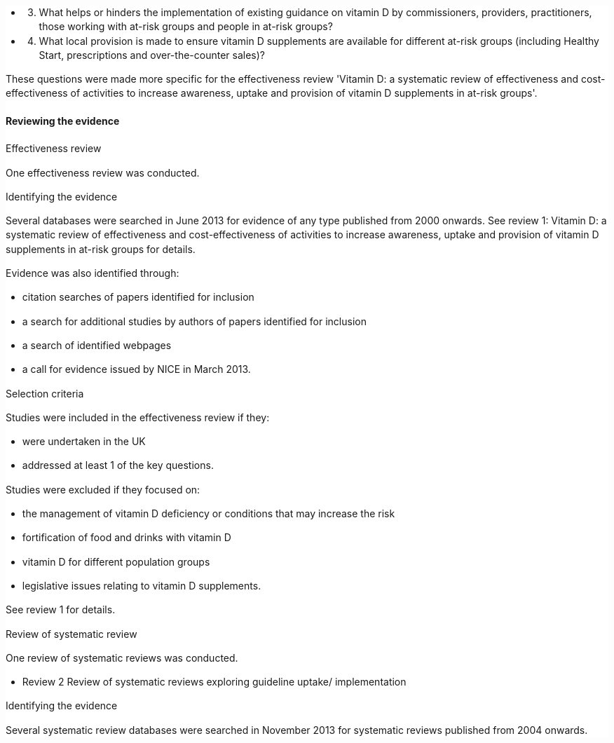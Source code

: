 * 3. What helps or hinders the implementation of existing guidance on vitamin D by commissioners, providers, practitioners, those working with at-risk groups and people in at-risk groups?

* 4. What local provision is made to ensure vitamin D supplements are available for different at-risk groups (including Healthy Start, prescriptions and over-the-counter sales)?

These questions were made more specific for the effectiveness review 'Vitamin D: a systematic review of effectiveness and cost-effectiveness of activities to increase awareness, uptake and provision of vitamin D supplements in at-risk groups'.

#### Reviewing the evidence

Effectiveness review

One effectiveness review was conducted.

Identifying the evidence

Several databases were searched in June 2013 for evidence of any type published from 2000 onwards. See review 1: Vitamin D: a systematic review of effectiveness and cost-effectiveness of activities to increase awareness, uptake and provision of vitamin D supplements in at-risk groups for details.

Evidence was also identified through:

* citation searches of papers identified for inclusion

* a search for additional studies by authors of papers identified for inclusion

* a search of identified webpages

* a call for evidence issued by NICE in March 2013.

Selection criteria

Studies were included in the effectiveness review if they:

* were undertaken in the UK

* addressed at least 1 of the key questions.

Studies were excluded if they focused on:

* the management of vitamin D deficiency or conditions that may increase the risk

* fortification of food and drinks with vitamin D

* vitamin D for different population groups

* legislative issues relating to vitamin D supplements.

See review 1 for details.

Review of systematic review

One review of systematic reviews was conducted.

* Review 2 Review of systematic reviews exploring guideline uptake/ implementation

Identifying the evidence

Several systematic review databases were searched in November 2013 for systematic reviews published from 2004 onwards.
